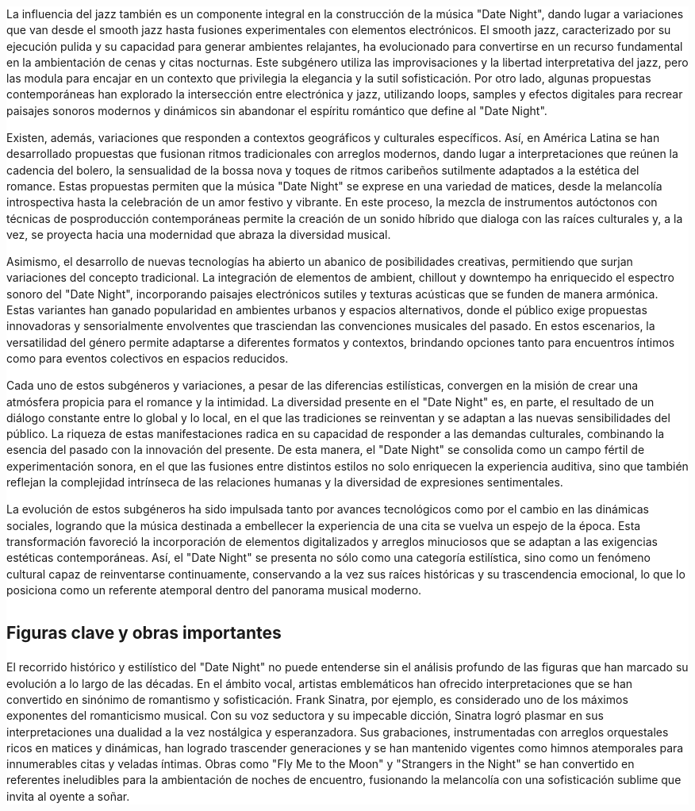 La influencia del jazz también es un componente integral en la construcción de la música "Date Night", dando lugar a variaciones que van desde el smooth jazz hasta fusiones experimentales con elementos electrónicos. El smooth jazz, caracterizado por su ejecución pulida y su capacidad para generar ambientes relajantes, ha evolucionado para convertirse en un recurso fundamental en la ambientación de cenas y citas nocturnas. Este subgénero utiliza las improvisaciones y la libertad interpretativa del jazz, pero las modula para encajar en un contexto que privilegia la elegancia y la sutil sofisticación. Por otro lado, algunas propuestas contemporáneas han explorado la intersección entre electrónica y jazz, utilizando loops, samples y efectos digitales para recrear paisajes sonoros modernos y dinámicos sin abandonar el espíritu romántico que define al "Date Night".  

Existen, además, variaciones que responden a contextos geográficos y culturales específicos. Así, en América Latina se han desarrollado propuestas que fusionan ritmos tradicionales con arreglos modernos, dando lugar a interpretaciones que reúnen la cadencia del bolero, la sensualidad de la bossa nova y toques de ritmos caribeños sutilmente adaptados a la estética del romance. Estas propuestas permiten que la música "Date Night" se exprese en una variedad de matices, desde la melancolía introspectiva hasta la celebración de un amor festivo y vibrante. En este proceso, la mezcla de instrumentos autóctonos con técnicas de posproducción contemporáneas permite la creación de un sonido híbrido que dialoga con las raíces culturales y, a la vez, se proyecta hacia una modernidad que abraza la diversidad musical.

Asimismo, el desarrollo de nuevas tecnologías ha abierto un abanico de posibilidades creativas, permitiendo que surjan variaciones del concepto tradicional. La integración de elementos de ambient, chillout y downtempo ha enriquecido el espectro sonoro del "Date Night", incorporando paisajes electrónicos sutiles y texturas acústicas que se funden de manera armónica. Estas variantes han ganado popularidad en ambientes urbanos y espacios alternativos, donde el público exige propuestas innovadoras y sensorialmente envolventes que trasciendan las convenciones musicales del pasado. En estos escenarios, la versatilidad del género permite adaptarse a diferentes formatos y contextos, brindando opciones tanto para encuentros íntimos como para eventos colectivos en espacios reducidos.

Cada uno de estos subgéneros y variaciones, a pesar de las diferencias estilísticas, convergen en la misión de crear una atmósfera propicia para el romance y la intimidad. La diversidad presente en el "Date Night" es, en parte, el resultado de un diálogo constante entre lo global y lo local, en el que las tradiciones se reinventan y se adaptan a las nuevas sensibilidades del público. La riqueza de estas manifestaciones radica en su capacidad de responder a las demandas culturales, combinando la esencia del pasado con la innovación del presente. De esta manera, el "Date Night" se consolida como un campo fértil de experimentación sonora, en el que las fusiones entre distintos estilos no solo enriquecen la experiencia auditiva, sino que también reflejan la complejidad intrínseca de las relaciones humanas y la diversidad de expresiones sentimentales.

La evolución de estos subgéneros ha sido impulsada tanto por avances tecnológicos como por el cambio en las dinámicas sociales, logrando que la música destinada a embellecer la experiencia de una cita se vuelva un espejo de la época. Esta transformación favoreció la incorporación de elementos digitalizados y arreglos minuciosos que se adaptan a las exigencias estéticas contemporáneas. Así, el "Date Night" se presenta no sólo como una categoría estilística, sino como un fenómeno cultural capaz de reinventarse continuamente, conservando a la vez sus raíces históricas y su trascendencia emocional, lo que lo posiciona como un referente atemporal dentro del panorama musical moderno.


## Figuras clave y obras importantes

El recorrido histórico y estilístico del "Date Night" no puede entenderse sin el análisis profundo de las figuras que han marcado su evolución a lo largo de las décadas. En el ámbito vocal, artistas emblemáticos han ofrecido interpretaciones que se han convertido en sinónimo de romantismo y sofisticación. Frank Sinatra, por ejemplo, es considerado uno de los máximos exponentes del romanticismo musical. Con su voz seductora y su impecable dicción, Sinatra logró plasmar en sus interpretaciones una dualidad a la vez nostálgica y esperanzadora. Sus grabaciones, instrumentadas con arreglos orquestales ricos en matices y dinámicas, han logrado trascender generaciones y se han mantenido vigentes como himnos atemporales para innumerables citas y veladas íntimas. Obras como "Fly Me to the Moon" y "Strangers in the Night" se han convertido en referentes ineludibles para la ambientación de noches de encuentro, fusionando la melancolía con una sofisticación sublime que invita al oyente a soñar.
